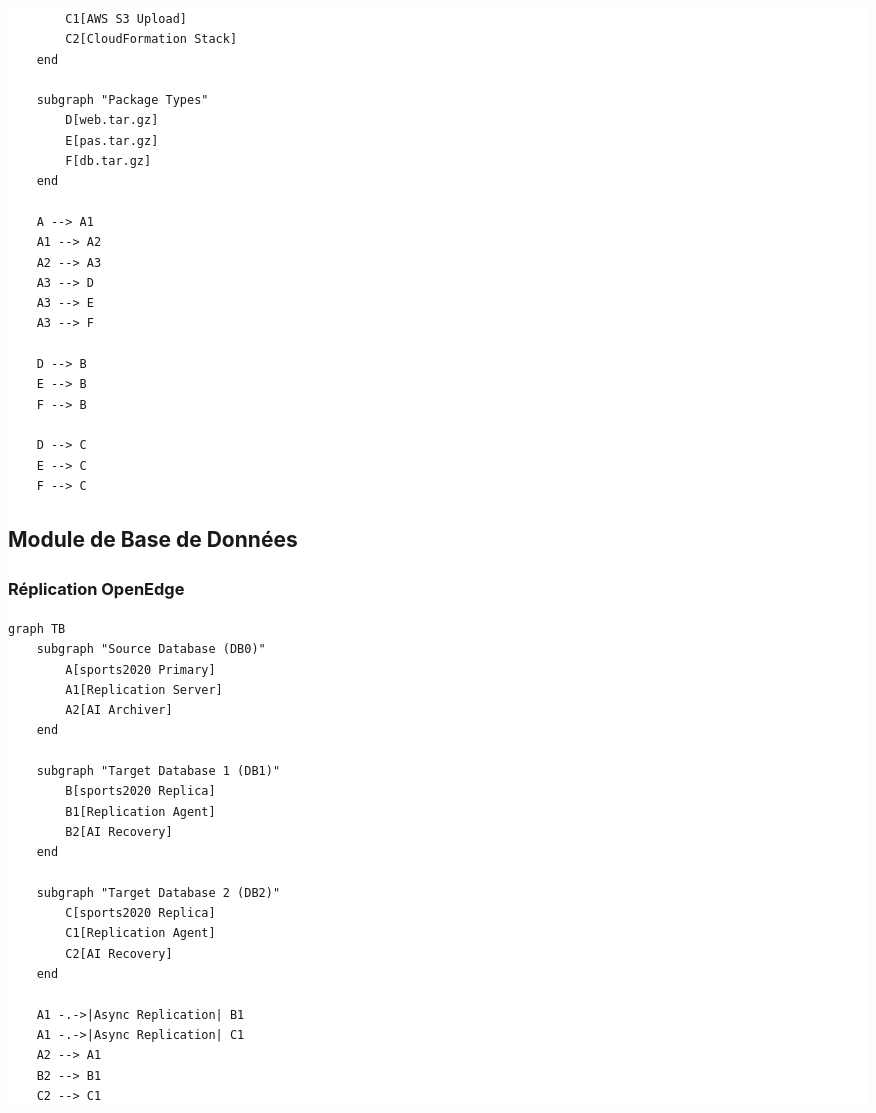 ```mermaid
        C1[AWS S3 Upload]
        C2[CloudFormation Stack]
    end
    
    subgraph "Package Types"
        D[web.tar.gz]
        E[pas.tar.gz]
        F[db.tar.gz]
    end
    
    A --> A1
    A1 --> A2
    A2 --> A3
    A3 --> D
    A3 --> E
    A3 --> F
    
    D --> B
    E --> B
    F --> B
    
    D --> C
    E --> C
    F --> C
```

## Module de Base de Données

### Réplication OpenEdge

```mermaid
graph TB
    subgraph "Source Database (DB0)"
        A[sports2020 Primary]
        A1[Replication Server]
        A2[AI Archiver]
    end
    
    subgraph "Target Database 1 (DB1)"
        B[sports2020 Replica]
        B1[Replication Agent]
        B2[AI Recovery]
    end
    
    subgraph "Target Database 2 (DB2)"
        C[sports2020 Replica]
        C1[Replication Agent]
        C2[AI Recovery]
    end
    
    A1 -.->|Async Replication| B1
    A1 -.->|Async Replication| C1
    A2 --> A1
    B2 --> B1
    C2 --> C1
```
